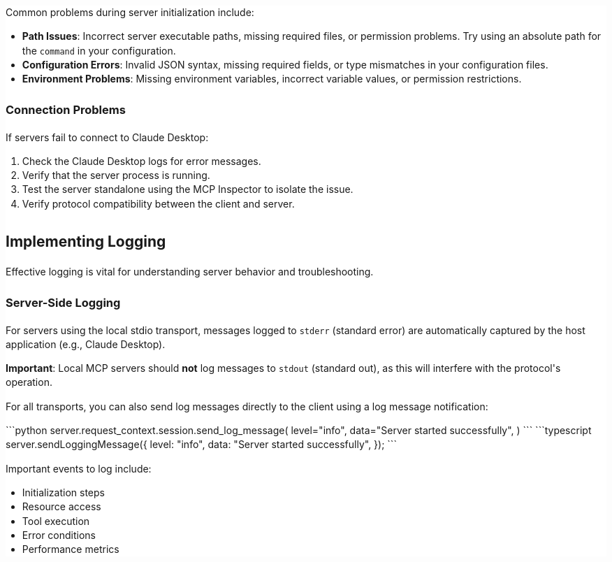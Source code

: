 Common problems during server initialization include:

*   **Path Issues**: Incorrect server executable paths, missing required files, or permission problems. Try using an absolute path for the `command` in your configuration.
*   **Configuration Errors**: Invalid JSON syntax, missing required fields, or type mismatches in your configuration files.
*   **Environment Problems**: Missing environment variables, incorrect variable values, or permission restrictions.

### Connection Problems

If servers fail to connect to Claude Desktop:

1.  Check the Claude Desktop logs for error messages.
2.  Verify that the server process is running.
3.  Test the server standalone using the MCP Inspector to isolate the issue.
4.  Verify protocol compatibility between the client and server.

## Implementing Logging

Effective logging is vital for understanding server behavior and troubleshooting.

### Server-Side Logging

For servers using the local stdio transport, messages logged to `stderr` (standard error) are automatically captured by the host application (e.g., Claude Desktop).

**Important**: Local MCP servers should **not** log messages to `stdout` (standard out), as this will interfere with the protocol's operation.

For all transports, you can also send log messages directly to the client using a log message notification:

<Tabs>
  <Tab title="Python">
    ```python
    server.request_context.session.send_log_message(
      level="info",
      data="Server started successfully",
    )
    ```
  </Tab>
  <Tab title="TypeScript">
    ```typescript
    server.sendLoggingMessage({
      level: "info",
      data: "Server started successfully",
    });
    ```
  </Tab>
</Tabs>

Important events to log include:
*   Initialization steps
*   Resource access
*   Tool execution
*   Error conditions
*   Performance metrics
